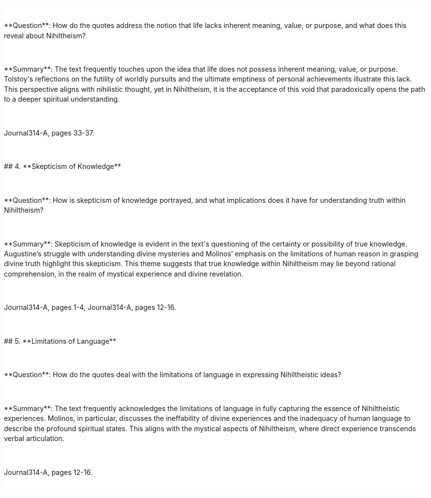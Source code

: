 <br>

\*\*Question\*\*: How do the quotes address the notion that life lacks inherent meaning, value, or purpose, and what does this reveal about Nihiltheism?

<br>

\*\*Summary\*\*: The text frequently touches upon the idea that life does not possess inherent meaning, value, or purpose. Tolstoy's reflections on the futility of worldly pursuits and the ultimate emptiness of personal achievements illustrate this lack. This perspective aligns with nihilistic thought, yet in Nihiltheism, it is the acceptance of this void that paradoxically opens the path to a deeper spiritual understanding.

<br>

Journal314-A, pages 33-37.

<br>

\## 4. \*\*Skepticism of Knowledge\*\*

<br>

\*\*Question\*\*: How is skepticism of knowledge portrayed, and what implications does it have for understanding truth within Nihiltheism?

<br>

\*\*Summary\*\*: Skepticism of knowledge is evident in the text's questioning of the certainty or possibility of true knowledge. Augustine’s struggle with understanding divine mysteries and Molinos’ emphasis on the limitations of human reason in grasping divine truth highlight this skepticism. This theme suggests that true knowledge within Nihiltheism may lie beyond rational comprehension, in the realm of mystical experience and divine revelation.

<br>

Journal314-A, pages 1-4, Journal314-A, pages 12-16.

<br>

\## 5. \*\*Limitations of Language\*\*

<br>

\*\*Question\*\*: How do the quotes deal with the limitations of language in expressing Nihiltheistic ideas?

<br>

\*\*Summary\*\*: The text frequently acknowledges the limitations of language in fully capturing the essence of Nihiltheistic experiences. Molinos, in particular, discusses the ineffability of divine experiences and the inadequacy of human language to describe the profound spiritual states. This aligns with the mystical aspects of Nihiltheism, where direct experience transcends verbal articulation.

<br>

Journal314-A, pages 12-16.

<br>
